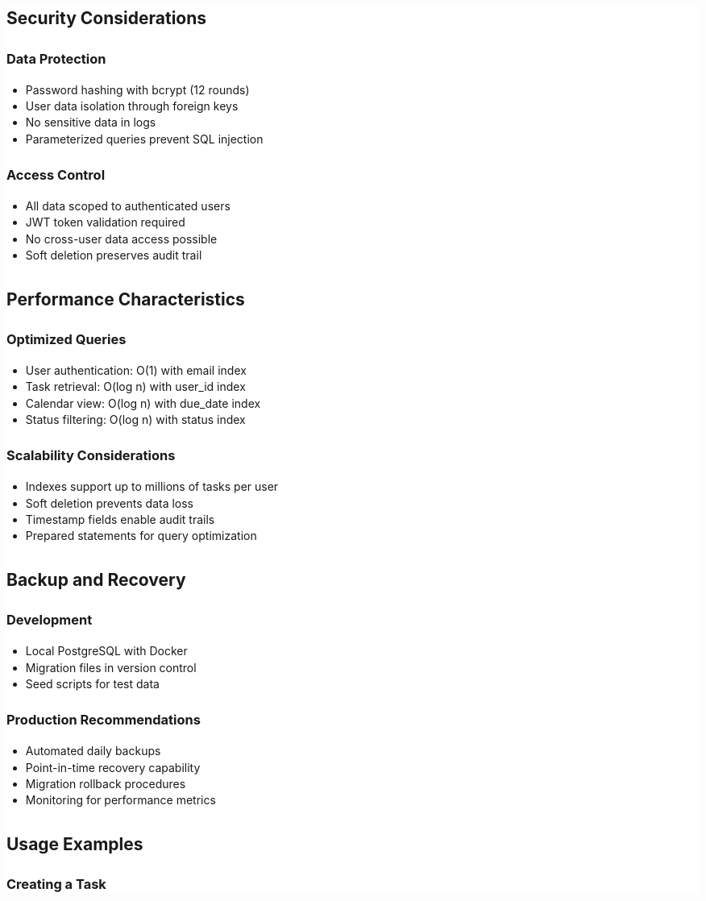 ## Security Considerations

### Data Protection

- Password hashing with bcrypt (12 rounds)
- User data isolation through foreign keys
- No sensitive data in logs
- Parameterized queries prevent SQL injection

### Access Control

- All data scoped to authenticated users
- JWT token validation required
- No cross-user data access possible
- Soft deletion preserves audit trail

## Performance Characteristics

### Optimized Queries

- User authentication: O(1) with email index
- Task retrieval: O(log n) with user_id index
- Calendar view: O(log n) with due_date index
- Status filtering: O(log n) with status index

### Scalability Considerations

- Indexes support up to millions of tasks per user
- Soft deletion prevents data loss
- Timestamp fields enable audit trails
- Prepared statements for query optimization

## Backup and Recovery

### Development

- Local PostgreSQL with Docker
- Migration files in version control
- Seed scripts for test data

### Production Recommendations

- Automated daily backups
- Point-in-time recovery capability
- Migration rollback procedures
- Monitoring for performance metrics

## Usage Examples

### Creating a Task
